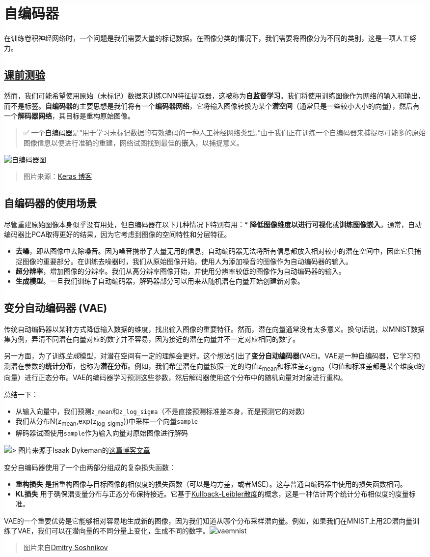 # 自编码器

在训练卷积神经网络时，一个问题是我们需要大量的标记数据。在图像分类的情况下，我们需要将图像分为不同的类别，这是一项人工努力。

## [课前测验](https://red-field-0a6ddfd03.1.azurestaticapps.net/quiz/109)

然而，我们可能希望使用原始（未标记）数据来训练CNN特征提取器，这被称为**自监督学习**。我们将使用训练图像作为网络的输入和输出，而不是标签。**自编码器**的主要思想是我们将有一个**编码器网络**，它将输入图像转换为某个**潜空间**（通常只是一些较小大小的向量），然后有一个**解码器网络**，其目标是重构原始图像。

> ✅ 一个[自编码器](https://wikipedia.org/wiki/Autoencoder)是“用于学习未标记数据的有效编码的一种人工神经网络类型。”由于我们正在训练一个自编码器来捕捉尽可能多的原始图像信息以便进行准确的重建，网络试图找到最佳的**嵌入**，以捕捉意义。

![自编码器图](images/autoencoder_schema.jpg)

> 图片来源：[Keras 博客](https://blog.keras.io/building-autoencoders-in-keras.html)

## 自编码器的使用场景

尽管重建原始图像本身似乎没有用处，但自编码器在以下几种情况下特别有用：* **降低图像维度以进行可视化**或**训练图像嵌入**。通常，自动编码器比PCA取得更好的结果，因为它考虑到图像的空间特性和分层特征。
* **去噪**，即从图像中去除噪音。因为噪音携带了大量无用的信息，自动编码器无法将所有信息都放入相对较小的潜在空间中，因此它只捕捉图像的重要部分。在训练去噪器时，我们从原始图像开始，使用人为添加噪音的图像作为自动编码器的输入。
* **超分辨率**，增加图像的分辨率。我们从高分辨率图像开始，并使用分辨率较低的图像作为自动编码器的输入。
* **生成模型**。一旦我们训练了自动编码器，解码器部分可以用来从随机潜在向量开始创建新对象。

## 变分自动编码器 (VAE)

传统自动编码器以某种方式降低输入数据的维度，找出输入图像的重要特征。然而，潜在向量通常没有太多意义。换句话说，以MNIST数据集为例，弄清不同潜在向量对应的数字并不容易，因为接近的潜在向量并不一定对应相同的数字。

另一方面，为了训练*生成*模型，对潜在空间有一定的理解会更好。这个想法引出了**变分自动编码器**(VAE)。VAE是一种自编码器，它学习预测潜在参数的**统计分布**，也称为**潜在分布**。例如，我们希望潜在向量按照一定的均值z<sub>mean</sub>和标准差z<sub>sigma</sub>（均值和标准差都是某个维度d的向量）进行正态分布。VAE的编码器学习预测这些参数，然后解码器使用这个分布中的随机向量对对象进行重构。

总结一下：

 * 从输入向量中，我们预测`z_mean`和`z_log_sigma`（不是直接预测标准差本身，而是预测它的对数）
 * 我们从分布N(z<sub>mean</sub>,exp(z<sub>log_sigma</sub>))中采样一个向量`sample`
 * 解码器试图使用`sample`作为输入向量对原始图像进行解码

<img src="images/vae.png" width="50%">> 图片来源于Isaak Dykeman的[这篇博客文章](https://ijdykeman.github.io/ml/2016/12/21/cvae.html)

变分自编码器使用了一个由两部分组成的复杂损失函数：

* **重构损失** 是指重构图像与目标图像的相似度的损失函数（可以是均方差，或者MSE）。这与普通自编码器中使用的损失函数相同。
* **KL损失** 用于确保潜变量分布与正态分布保持接近。它基于[Kullback-Leibler散度](https://www.countbayesie.com/blog/2017/5/9/kullback-leibler-divergence-explained)的概念，这是一种估计两个统计分布相似度的度量标准。

VAE的一个重要优势是它能够相对容易地生成新的图像，因为我们知道从哪个分布采样潜向量。例如，如果我们在MNIST上用2D潜向量训练了VAE，我们可以在潜向量的不同分量上变化，生成不同的数字。![vaemnist](images/vaemnist.png)

> 图片来自[Dmitry Soshnikov](http://soshnikov.com)
